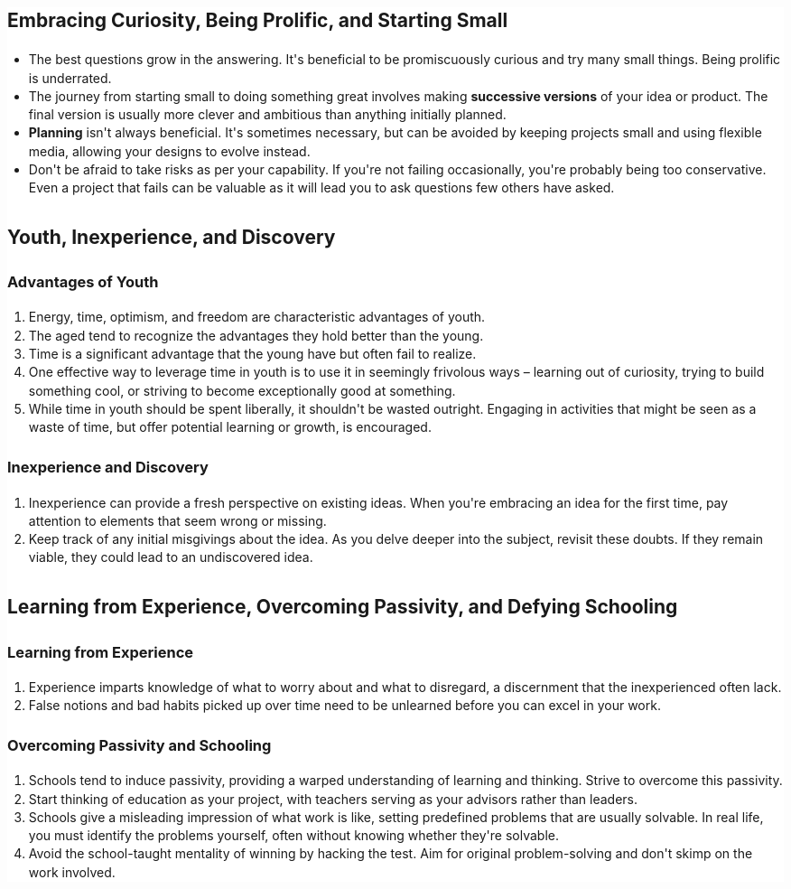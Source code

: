 ## Embracing Curiosity, Being Prolific, and Starting Small
-   The best questions grow in the answering. It's beneficial to be promiscuously curious and try many small things. Being prolific is underrated.
-   The journey from starting small to doing something great involves making **successive versions** of your idea or product. The final version is usually more clever and ambitious than anything initially planned.
-   **Planning** isn't always beneficial. It's sometimes necessary, but can be avoided by keeping projects small and using flexible media, allowing your designs to evolve instead.
-   Don't be afraid to take risks as per your capability. If you're not failing occasionally, you're probably being too conservative. Even a project that fails can be valuable as it will lead you to ask questions few others have asked.

## Youth, Inexperience, and Discovery

### Advantages of Youth

1.  Energy, time, optimism, and freedom are characteristic advantages of youth.
2.  The aged tend to recognize the advantages they hold better than the young.
3.  Time is a significant advantage that the young have but often fail to realize.
4.  One effective way to leverage time in youth is to use it in seemingly frivolous ways – learning out of curiosity, trying to build something cool, or striving to become exceptionally good at something.
5.  While time in youth should be spent liberally, it shouldn't be wasted outright. Engaging in activities that might be seen as a waste of time, but offer potential learning or growth, is encouraged.

### Inexperience and Discovery
1.  Inexperience can provide a fresh perspective on existing ideas. When you're embracing an idea for the first time, pay attention to elements that seem wrong or missing.
2.  Keep track of any initial misgivings about the idea. As you delve deeper into the subject, revisit these doubts. If they remain viable, they could lead to an undiscovered idea.

## Learning from Experience, Overcoming Passivity, and Defying Schooling

### Learning from Experience
1.  Experience imparts knowledge of what to worry about and what to disregard, a discernment that the inexperienced often lack.
2.  False notions and bad habits picked up over time need to be unlearned before you can excel in your work.

### Overcoming Passivity and Schooling
1.  Schools tend to induce passivity, providing a warped understanding of learning and thinking. Strive to overcome this passivity.
2.  Start thinking of education as your project, with teachers serving as your advisors rather than leaders.
3.  Schools give a misleading impression of what work is like, setting predefined problems that are usually solvable. In real life, you must identify the problems yourself, often without knowing whether they're solvable.
4.  Avoid the school-taught mentality of winning by hacking the test. Aim for original problem-solving and don't skimp on the work involved.
